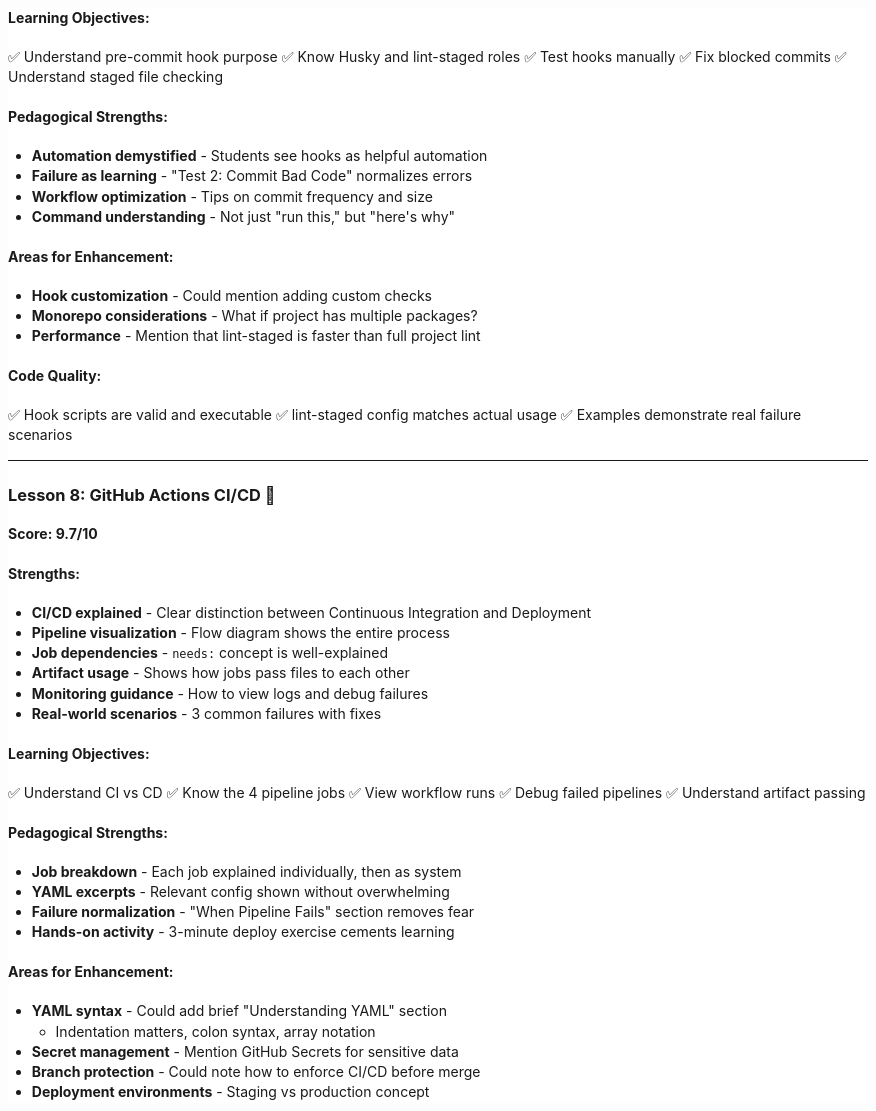 #### Learning Objectives:

✅ Understand pre-commit hook purpose ✅ Know Husky and lint-staged roles ✅
Test hooks manually ✅ Fix blocked commits ✅ Understand staged file checking

#### Pedagogical Strengths:

- **Automation demystified** - Students see hooks as helpful automation
- **Failure as learning** - "Test 2: Commit Bad Code" normalizes errors
- **Workflow optimization** - Tips on commit frequency and size
- **Command understanding** - Not just "run this," but "here's why"

#### Areas for Enhancement:

- **Hook customization** - Could mention adding custom checks
- **Monorepo considerations** - What if project has multiple packages?
- **Performance** - Mention that lint-staged is faster than full project lint

#### Code Quality:

✅ Hook scripts are valid and executable ✅ lint-staged config matches actual
usage ✅ Examples demonstrate real failure scenarios

---

### Lesson 8: GitHub Actions CI/CD 🚀

**Score: 9.7/10**

#### Strengths:

- **CI/CD explained** - Clear distinction between Continuous Integration and
  Deployment
- **Pipeline visualization** - Flow diagram shows the entire process
- **Job dependencies** - `needs:` concept is well-explained
- **Artifact usage** - Shows how jobs pass files to each other
- **Monitoring guidance** - How to view logs and debug failures
- **Real-world scenarios** - 3 common failures with fixes

#### Learning Objectives:

✅ Understand CI vs CD ✅ Know the 4 pipeline jobs ✅ View workflow runs ✅
Debug failed pipelines ✅ Understand artifact passing

#### Pedagogical Strengths:

- **Job breakdown** - Each job explained individually, then as system
- **YAML excerpts** - Relevant config shown without overwhelming
- **Failure normalization** - "When Pipeline Fails" section removes fear
- **Hands-on activity** - 3-minute deploy exercise cements learning

#### Areas for Enhancement:

- **YAML syntax** - Could add brief "Understanding YAML" section
  - Indentation matters, colon syntax, array notation
- **Secret management** - Mention GitHub Secrets for sensitive data
- **Branch protection** - Could note how to enforce CI/CD before merge
- **Deployment environments** - Staging vs production concept
